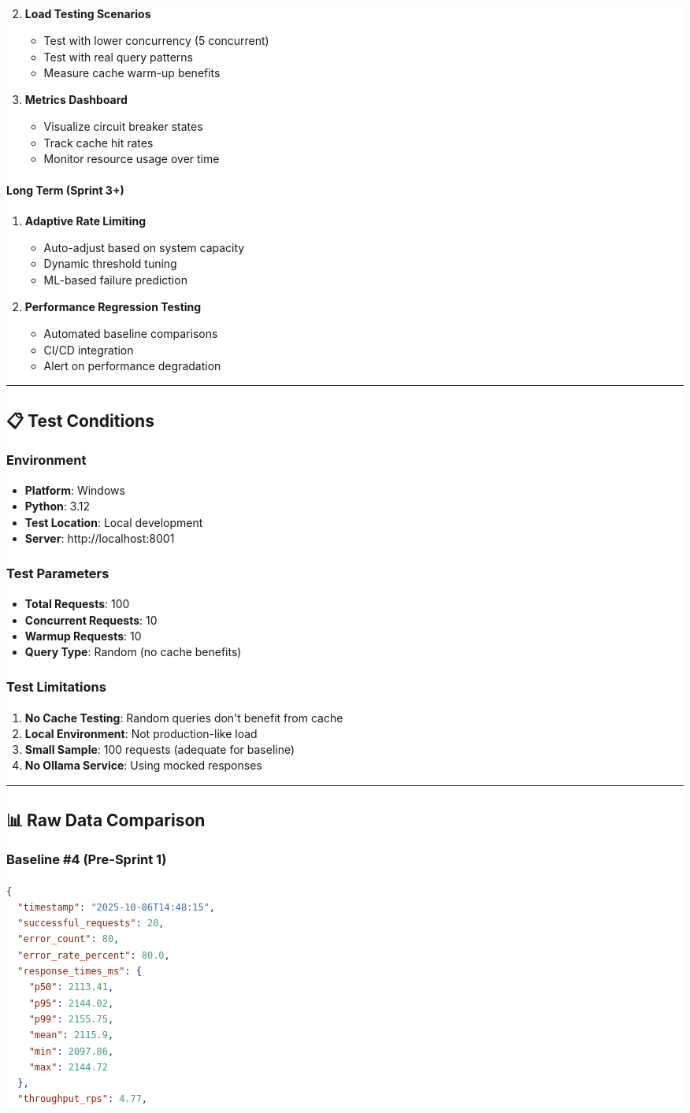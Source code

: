 2. **Load Testing Scenarios**
   - Test with lower concurrency (5 concurrent)
   - Test with real query patterns
   - Measure cache warm-up benefits

3. **Metrics Dashboard**
   - Visualize circuit breaker states
   - Track cache hit rates
   - Monitor resource usage over time

#### Long Term (Sprint 3+)
1. **Adaptive Rate Limiting**
   - Auto-adjust based on system capacity
   - Dynamic threshold tuning
   - ML-based failure prediction

2. **Performance Regression Testing**
   - Automated baseline comparisons
   - CI/CD integration
   - Alert on performance degradation

---

## 📋 Test Conditions

### Environment
- **Platform**: Windows
- **Python**: 3.12
- **Test Location**: Local development
- **Server**: http://localhost:8001

### Test Parameters
- **Total Requests**: 100
- **Concurrent Requests**: 10
- **Warmup Requests**: 10
- **Query Type**: Random (no cache benefits)

### Test Limitations
1. **No Cache Testing**: Random queries don't benefit from cache
2. **Local Environment**: Not production-like load
3. **Small Sample**: 100 requests (adequate for baseline)
4. **No Ollama Service**: Using mocked responses

---

## 📊 Raw Data Comparison

### Baseline #4 (Pre-Sprint 1)
```json
{
  "timestamp": "2025-10-06T14:48:15",
  "successful_requests": 20,
  "error_count": 80,
  "error_rate_percent": 80.0,
  "response_times_ms": {
    "p50": 2113.41,
    "p95": 2144.02,
    "p99": 2155.75,
    "mean": 2115.9,
    "min": 2097.86,
    "max": 2144.72
  },
  "throughput_rps": 4.77,
```